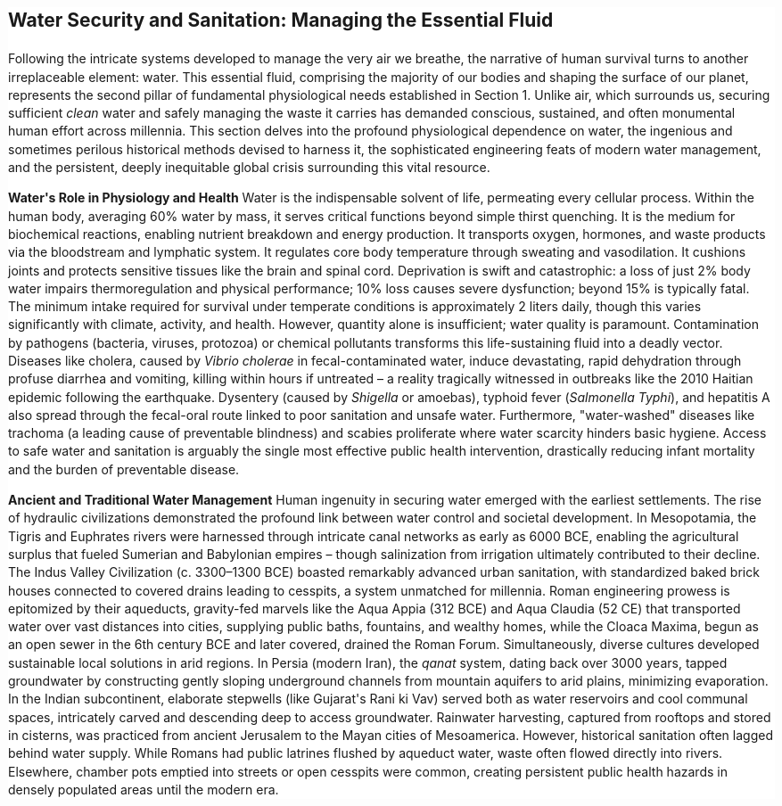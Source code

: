 ## Water Security and Sanitation: Managing the Essential Fluid

Following the intricate systems developed to manage the very air we breathe, the narrative of human survival turns to another irreplaceable element: water. This essential fluid, comprising the majority of our bodies and shaping the surface of our planet, represents the second pillar of fundamental physiological needs established in Section 1. Unlike air, which surrounds us, securing sufficient *clean* water and safely managing the waste it carries has demanded conscious, sustained, and often monumental human effort across millennia. This section delves into the profound physiological dependence on water, the ingenious and sometimes perilous historical methods devised to harness it, the sophisticated engineering feats of modern water management, and the persistent, deeply inequitable global crisis surrounding this vital resource.

**Water's Role in Physiology and Health**
Water is the indispensable solvent of life, permeating every cellular process. Within the human body, averaging 60% water by mass, it serves critical functions beyond simple thirst quenching. It is the medium for biochemical reactions, enabling nutrient breakdown and energy production. It transports oxygen, hormones, and waste products via the bloodstream and lymphatic system. It regulates core body temperature through sweating and vasodilation. It cushions joints and protects sensitive tissues like the brain and spinal cord. Deprivation is swift and catastrophic: a loss of just 2% body water impairs thermoregulation and physical performance; 10% loss causes severe dysfunction; beyond 15% is typically fatal. The minimum intake required for survival under temperate conditions is approximately 2 liters daily, though this varies significantly with climate, activity, and health. However, quantity alone is insufficient; water quality is paramount. Contamination by pathogens (bacteria, viruses, protozoa) or chemical pollutants transforms this life-sustaining fluid into a deadly vector. Diseases like cholera, caused by *Vibrio cholerae* in fecal-contaminated water, induce devastating, rapid dehydration through profuse diarrhea and vomiting, killing within hours if untreated – a reality tragically witnessed in outbreaks like the 2010 Haitian epidemic following the earthquake. Dysentery (caused by *Shigella* or amoebas), typhoid fever (*Salmonella Typhi*), and hepatitis A also spread through the fecal-oral route linked to poor sanitation and unsafe water. Furthermore, "water-washed" diseases like trachoma (a leading cause of preventable blindness) and scabies proliferate where water scarcity hinders basic hygiene. Access to safe water and sanitation is arguably the single most effective public health intervention, drastically reducing infant mortality and the burden of preventable disease.

**Ancient and Traditional Water Management**
Human ingenuity in securing water emerged with the earliest settlements. The rise of hydraulic civilizations demonstrated the profound link between water control and societal development. In Mesopotamia, the Tigris and Euphrates rivers were harnessed through intricate canal networks as early as 6000 BCE, enabling the agricultural surplus that fueled Sumerian and Babylonian empires – though salinization from irrigation ultimately contributed to their decline. The Indus Valley Civilization (c. 3300–1300 BCE) boasted remarkably advanced urban sanitation, with standardized baked brick houses connected to covered drains leading to cesspits, a system unmatched for millennia. Roman engineering prowess is epitomized by their aqueducts, gravity-fed marvels like the Aqua Appia (312 BCE) and Aqua Claudia (52 CE) that transported water over vast distances into cities, supplying public baths, fountains, and wealthy homes, while the Cloaca Maxima, begun as an open sewer in the 6th century BCE and later covered, drained the Roman Forum. Simultaneously, diverse cultures developed sustainable local solutions in arid regions. In Persia (modern Iran), the *qanat* system, dating back over 3000 years, tapped groundwater by constructing gently sloping underground channels from mountain aquifers to arid plains, minimizing evaporation. In the Indian subcontinent, elaborate stepwells (like Gujarat's Rani ki Vav) served both as water reservoirs and cool communal spaces, intricately carved and descending deep to access groundwater. Rainwater harvesting, captured from rooftops and stored in cisterns, was practiced from ancient Jerusalem to the Mayan cities of Mesoamerica. However, historical sanitation often lagged behind water supply. While Romans had public latrines flushed by aqueduct water, waste often flowed directly into rivers. Elsewhere, chamber pots emptied into streets or open cesspits were common, creating persistent public health hazards in densely populated areas until the modern era.
